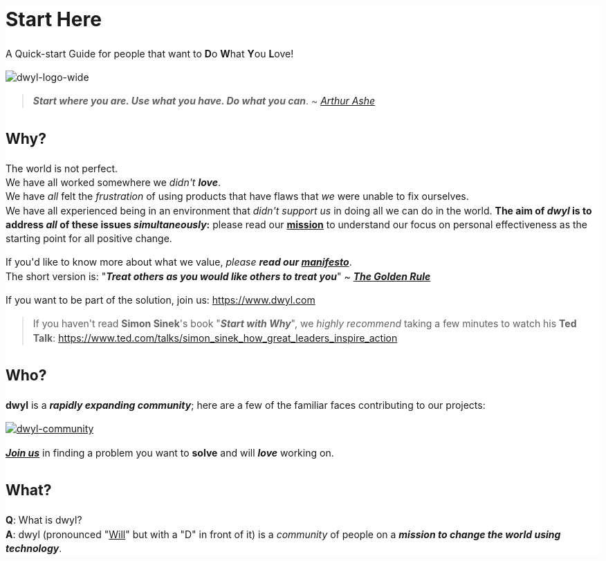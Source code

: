 Start Here
==========

A Quick-start Guide for people that want to **D**o **W**hat **Y**ou **L**ove!

![dwyl-logo-wide](https://cloud.githubusercontent.com/assets/194400/8141150/f4b4c854-115a-11e5-8c13-dc96a5f1e928.png)

> ***Start where you are. Use what you have. Do what you can***.
> ~ [*Arthur Ashe*](https://en.wikipedia.org/wiki/Arthur_Ashe)

## Why?
The world is not perfect.  
We have all worked somewhere we _didn't **love**_. <br />
We have _all_ felt the _frustration_ of using products that have flaws
that _we_ were unable to fix ourselves.   
We have all experienced being in an environment that
_didn't support us_ in doing all we can do in the world.
**The aim of _dwyl_ is to address *all* of these issues _simultaneously_:**
please read our [**mission**](https://github.com/dwyl/start-here/blob/master/mission.md#what-is-dwyls-mission)
to understand our focus on personal effectiveness
as the starting point for all positive change.

If you'd like to know more about what we value,
_please **read our [manifesto](https://github.com/dwyl/start-here/blob/master/manifesto.md)**_.  
 The short version is:
"_**Treat others as you would like others to treat you**_" ~
[***The Golden Rule***](https://github.com/dwyl/start-here/blob/master/manifesto.md)

If you want to be part of the solution, join us:
https://www.dwyl.com

> If you haven't read **Simon Sinek**'s book "***Start with Why***",
we *highly recommend* taking a few minutes to watch his **Ted Talk**:
https://www.ted.com/talks/simon_sinek_how_great_leaders_inspire_action

## Who?

**dwyl** is a _**rapidly expanding community**_; here are a few
of the familiar faces contributing to our projects:

[![dwyl-community](https://user-images.githubusercontent.com/194400/28011265-a95f52d4-6559-11e7-823e-6133d947921a.jpg)](https://github.com/dwyl/who)

[_**Join us**_](#how) in finding a problem you want to **solve** and will
_**love**_ working on.

## What?

**Q**: What is dwyl?  
**A**: dwyl (pronounced "[Will](https://www.youtube.com/watch?v=0sxnonO3FXw)" but with a "D" in front of it) is a _community_ of people on a _**mission to change the world using technology**_.
